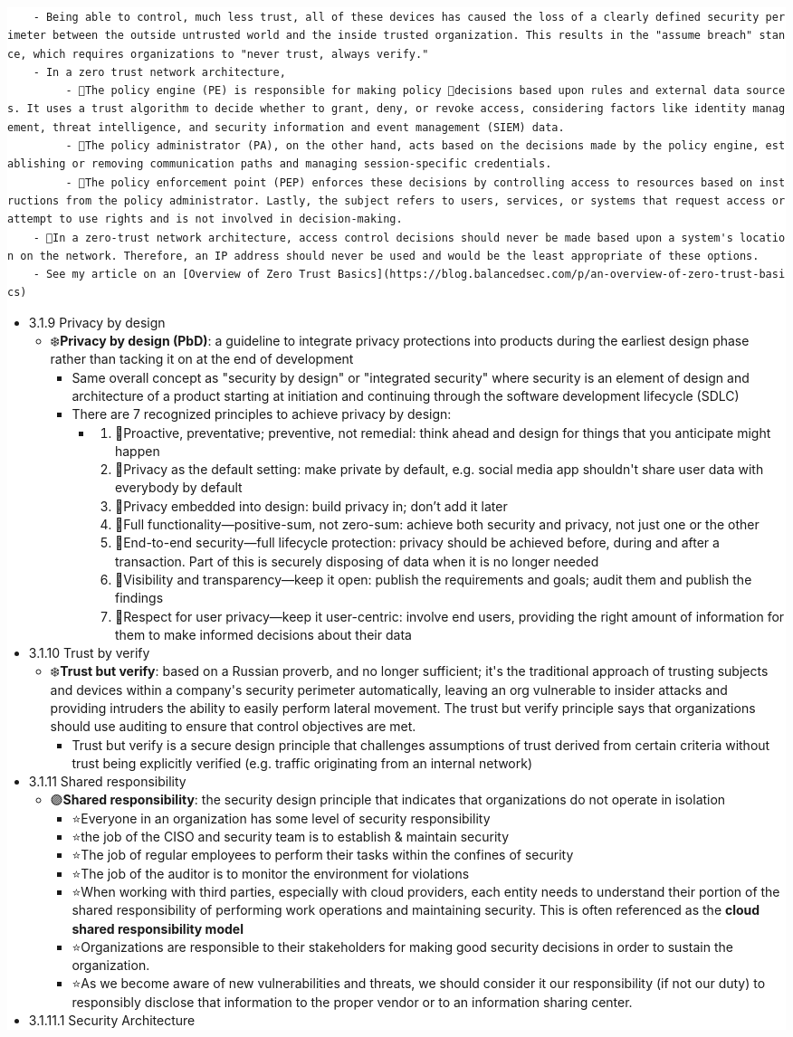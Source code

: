         - Being able to control, much less trust, all of these devices has caused the loss of a clearly defined security perimeter between the outside untrusted world and the inside trusted organization. This results in the "assume breach" stance, which requires organizations to "never trust, always verify."
        - In a zero trust network architecture,
             - 🍍The policy engine (PE) is responsible for making policy 📝decisions based upon rules and external data sources. It uses a trust algorithm to decide whether to grant, deny, or revoke access, considering factors like identity management, threat intelligence, and security information and event management (SIEM) data.
             - 🍍The policy administrator (PA), on the other hand, acts based on the decisions made by the policy engine, establishing or removing communication paths and managing session-specific credentials.
             - 🍍The policy enforcement point (PEP) enforces these decisions by controlling access to resources based on instructions from the policy administrator. Lastly, the subject refers to users, services, or systems that request access or attempt to use rights and is not involved in decision-making.
        - 🛑In a zero-trust network architecture, access control decisions should never be made based upon a system's location on the network. Therefore, an IP address should never be used and would be the least appropriate of these options. 
        - See my article on an [Overview of Zero Trust Basics](https://blog.balancedsec.com/p/an-overview-of-zero-trust-basics)
- 3.1.9 Privacy by design
    - ❄️**Privacy by design (PbD)**: a guideline to integrate privacy protections into products during the earliest design phase rather than tacking it on at the end of development
        - Same overall concept as "security by design" or "integrated security" where security is an element of design and architecture of a product starting at initiation and continuing through the software development lifecycle (SDLC)
        - There are 7 recognized principles to achieve privacy by design:
            - 1. 🚸Proactive, preventative; preventive, not remedial: think ahead and design for things that you anticipate might happen
              2. 🚸Privacy as the default setting: make private by default, e.g. social media app shouldn't share user data with everybody by default
              3. 🚸Privacy embedded into design: build privacy in; don’t add it later
              4. 🚸Full functionality—positive-sum, not zero-sum: achieve both security and privacy, not just one or the other
              5. 🚸End-to-end security—full lifecycle protection: privacy should be achieved before, during and after a transaction. Part of this is securely disposing of data when it is no longer needed
              6. 🚸Visibility and transparency—keep it open: publish the requirements and goals; audit them and publish the findings
              7. 🚸Respect for user privacy—keep it user-centric: involve end users, providing the right amount of information for them to make informed decisions about their data
- 3.1.10 Trust by verify
    - ❄️**Trust but verify**: based on a Russian proverb, and no longer sufficient; it's the traditional approach of trusting subjects and devices within a company's security perimeter automatically, leaving an org vulnerable to insider attacks and providing intruders the ability to easily perform lateral movement. The trust but verify principle says that organizations should use auditing to ensure that control objectives are met.
        - Trust but verify is a secure design principle that challenges assumptions of trust derived from certain criteria without trust being explicitly verified (e.g. traffic originating from an internal network) 
- 3.1.11 Shared responsibility 
    - 🟣**Shared responsibility**: the security design principle that indicates that organizations do not operate in isolation
        - ⭐Everyone in an organization has some level of security responsibility
        - ⭐the job of the CISO and security team is to establish & maintain security
        - ⭐The job of regular employees to perform their tasks within the confines of security
        - ⭐The job of the auditor is to monitor the environment for violations
        - ⭐When working with third parties, especially with cloud providers, each entity needs to understand their portion of the shared responsibility of performing work operations and maintaining security. This is often referenced as the **cloud shared responsibility model**
        - ⭐Organizations are responsible to their stakeholders for making good security decisions in order to sustain the organization.
        - ⭐As we become aware of new vulnerabilities and threats, we should consider it our responsibility (if not our duty) to responsibly disclose that information to the proper vendor or to an information sharing center.
- 3.1.11.1 Security Architecture